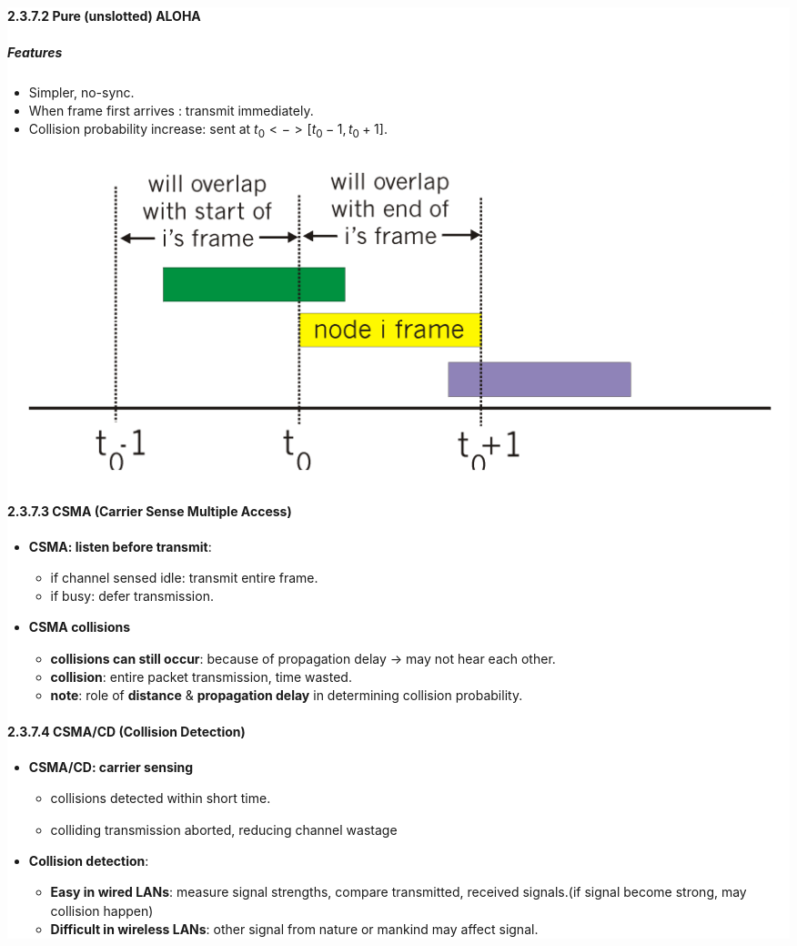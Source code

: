 #### 2.3.7.2 Pure (unslotted) ALOHA

##### Features

- Simpler, no-sync.
- When frame first arrives : transmit immediately.
- Collision probability increase: sent at $t_0 <-> [t_0-1, t_0+1]$.



![image-20230316131838166](Chapter2.assets/image-20230316131838166.png)

#### 2.3.7.3 CSMA (Carrier Sense Multiple Access)

- **CSMA: listen before transmit**:
  - if channel sensed idle: transmit entire frame.
  - if busy: defer transmission.

- **CSMA collisions**
  - **collisions can still occur**: because of propagation delay -> may not hear each other.
  - **collision**: entire packet transmission, time wasted.
  - **note**: role of **distance** & **propagation delay** in determining collision probability.

#### 2.3.7.4 CSMA/CD (Collision Detection)

- **CSMA/CD: carrier sensing**
  - collisions detected within short time.
  
  - colliding transmission aborted, reducing channel wastage
  
- **Collision detection**:
  - **Easy in wired LANs**: measure signal strengths, compare transmitted, received signals.(if signal become strong, may collision happen)
  - **Difficult in wireless LANs**: other signal from nature or mankind may affect signal.
